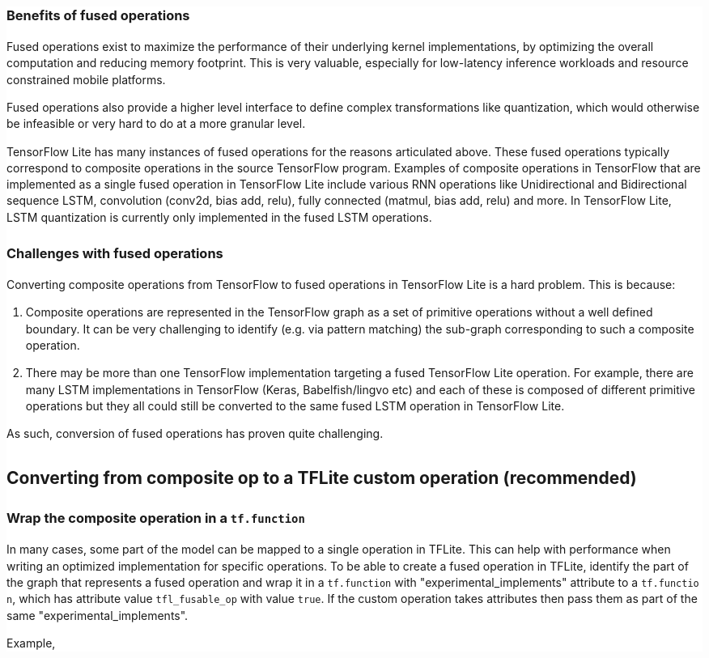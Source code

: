 ### Benefits of fused operations

Fused operations exist to maximize the performance of their underlying kernel
implementations, by optimizing the overall computation and reducing memory
footprint. This is very valuable, especially for low-latency inference workloads
and resource constrained mobile platforms.

Fused operations also provide a higher level interface to define complex
transformations like quantization, which would otherwise be infeasible or very
hard to do at a more granular level.

TensorFlow Lite has many instances of fused operations for the reasons
articulated above. These fused operations typically correspond to composite
operations in the source TensorFlow program. Examples of composite operations in
TensorFlow that are implemented as a single fused operation in TensorFlow Lite
include various RNN operations like Unidirectional and Bidirectional sequence
LSTM, convolution (conv2d, bias add, relu), fully connected (matmul, bias add,
relu) and more. In TensorFlow Lite, LSTM quantization is currently only
implemented in the fused LSTM operations.

### Challenges with fused operations

Converting composite operations from TensorFlow to fused operations in
TensorFlow Lite is a hard problem. This is because:

1.  Composite operations are represented in the TensorFlow graph as a set of
    primitive operations without a well defined boundary. It can be very
    challenging to identify (e.g. via pattern matching) the sub-graph
    corresponding to such a composite operation.

1.  There may be more than one TensorFlow implementation targeting a fused
    TensorFlow Lite operation. For example, there are many LSTM implementations
    in TensorFlow (Keras, Babelfish/lingvo etc) and each of these is composed of
    different primitive operations but they all could still be converted to the
    same fused LSTM operation in TensorFlow Lite.

As such, conversion of fused operations has proven quite challenging.

## Converting from composite op to a TFLite custom operation (recommended)

### Wrap the composite operation in a `tf.function`

In many cases, some part of the model can be mapped to a single operation in
TFLite. This can help with performance when writing an optimized implementation
for specific operations. To be able to create a fused operation in TFLite,
identify the part of the graph that represents a fused operation and wrap it in
a `tf.function` with "experimental_implements" attribute to a `tf.function`,
which has attribute value `tfl_fusable_op` with value `true`. If the custom
operation takes attributes then pass them as part of the same
"experimental_implements".

Example,
